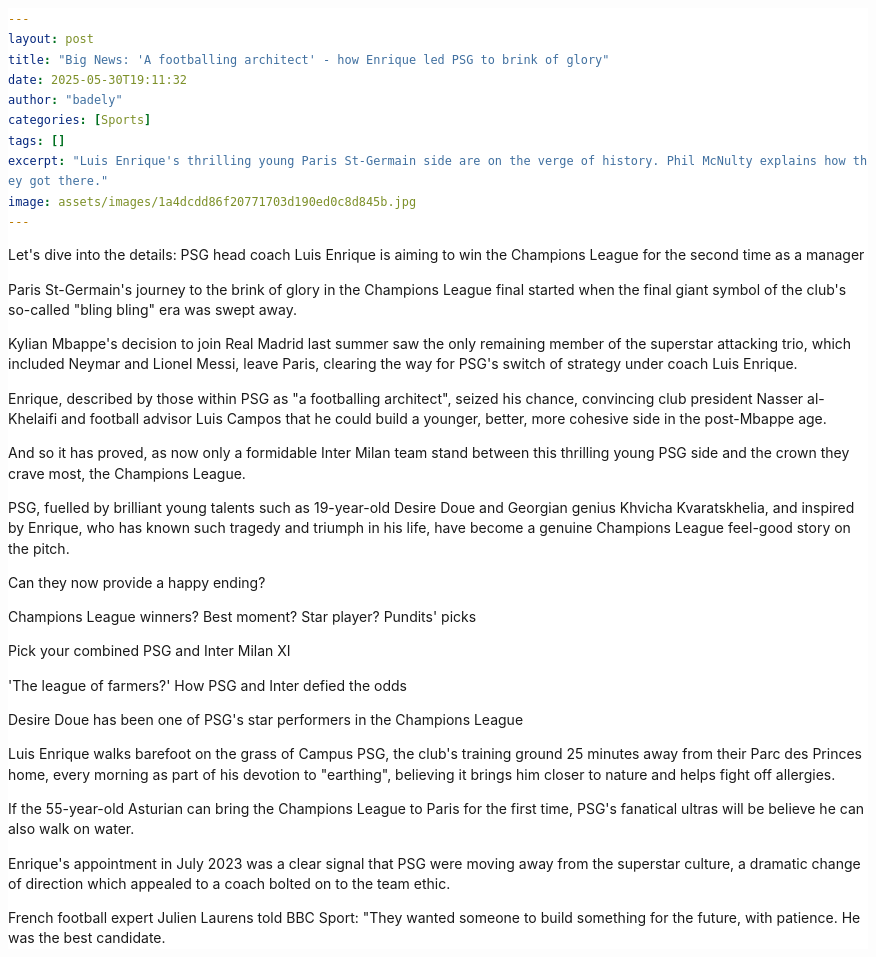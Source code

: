 ```yaml
---
layout: post
title: "Big News: 'A footballing architect' - how Enrique led PSG to brink of glory"
date: 2025-05-30T19:11:32
author: "badely"
categories: [Sports]
tags: []
excerpt: "Luis Enrique's thrilling young Paris St-Germain side are on the verge of history. Phil McNulty explains how they got there."
image: assets/images/1a4dcdd86f20771703d190ed0c8d845b.jpg
---
```


Let's dive into the details: PSG head coach Luis Enrique is aiming to win the Champions League for the second time as a manager

Paris St-Germain's journey to the brink of glory in the Champions League final started when the final giant symbol of the club's so-called "bling bling" era was swept away.

Kylian Mbappe's decision to join Real Madrid last summer saw the only remaining member of the superstar attacking trio, which included Neymar and Lionel Messi, leave Paris, clearing the way for PSG's switch of strategy under coach Luis Enrique.

Enrique, described by those within PSG as "a footballing architect", seized his chance, convincing club president Nasser al-Khelaifi and football advisor Luis Campos that he could build a younger, better, more cohesive side in the post-Mbappe age.

And so it has proved, as now only a formidable Inter Milan team stand between this thrilling young PSG side and the crown they crave most, the Champions League.

PSG, fuelled by brilliant young talents such as 19-year-old Desire Doue and Georgian genius Khvicha Kvaratskhelia, and inspired by Enrique, who has known such tragedy and triumph in his life, have become a genuine Champions League feel-good story on the pitch.

Can they now provide a happy ending?

Champions League winners? Best moment? Star player? Pundits' picks

Pick your combined PSG and Inter Milan XI

'The league of farmers?' How PSG and Inter defied the odds

Desire Doue has been one of PSG's star performers in the Champions League

Luis Enrique walks barefoot on the grass of Campus PSG, the club's training ground 25 minutes away from their Parc des Princes home, every morning as part of his devotion to "earthing", believing it brings him closer to nature and helps fight off allergies.

If the 55-year-old Asturian can bring the Champions League to Paris for the first time, PSG's fanatical ultras will be believe he can also walk on water.

Enrique's appointment in July 2023 was a clear signal that PSG were moving away from the superstar culture, a dramatic change of direction which appealed to a coach bolted on to the team ethic.

French football expert Julien Laurens told BBC Sport: "They wanted someone to build something for the future, with patience. He was the best candidate.
